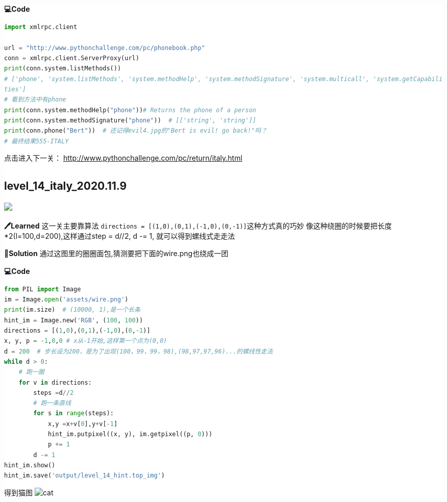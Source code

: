 ```xml
```

**💻Code**
```python
import xmlrpc.client

url = "http://www.pythonchallenge.com/pc/phonebook.php"
conn = xmlrpc.client.ServerProxy(url)
print(conn.system.listMethods())
# ['phone', 'system.listMethods', 'system.methodHelp', 'system.methodSignature', 'system.multicall', 'system.getCapabilities']
# 看到方法中有phone
print(conn.system.methodHelp("phone"))# Returns the phone of a person
print(conn.system.methodSignature("phone"))  # [['string', 'string']]
print(conn.phone("Bert"))  # 还记得evil4.jpg的"Bert is evil! go back!"吗？
# 最终结果555-ITALY

```

点击进入下一关：  http://www.pythonchallenge.com/pc/return/italy.html


## level_14_italy_2020.11.9

![](https://pic4.zhtop_img.com/80/v2-f5f7c5f6878289bfd2e95d5ab99826bd.png)

**🖊Learned**
这一关主要靠算法
`directions = [(1,0),(0,1),(-1,0),(0,-1)]`这种方式真的巧妙
像这种绕圈的时候要把长度*2(l=100,d=200),这样通过step = d//2, d -= 1, 就可以得到螺线式走走法

**🔑Solution**
通过这图里的圈圈面包,猜测要把下面的wire.png也绕成一团

**💻Code**
```python
from PIL import Image
im = Image.open('assets/wire.png')
print(im.size)  # (10000, 1),是一个长条
hint_im = Image.new('RGB', (100, 100))
directions = [(1,0),(0,1),(-1,0),(0,-1)]
x, y, p = -1,0,0 # x从-1开始,这样第一个点为(0,0)
d = 200  # 步长设为200，是为了出现(100，99，99，98),(98,97,97,96)...的螺线性走法
while d > 0:
    # 跑一圈
    for v in directions:
        steps =d//2
        # 跑一条直线
        for s in range(steps):
            x,y =x+v[0],y+v[-1]
            hint_im.putpixel((x, y), im.getpixel((p, 0)))
            p += 1
        d -= 1
hint_im.show()
hint_im.save('output/level_14_hint.top_img')
```
得到猫图
![cat](https://pic4.zhtop_img.com/80/v2-33a36f418680e298e730f27701b0b200.png)

